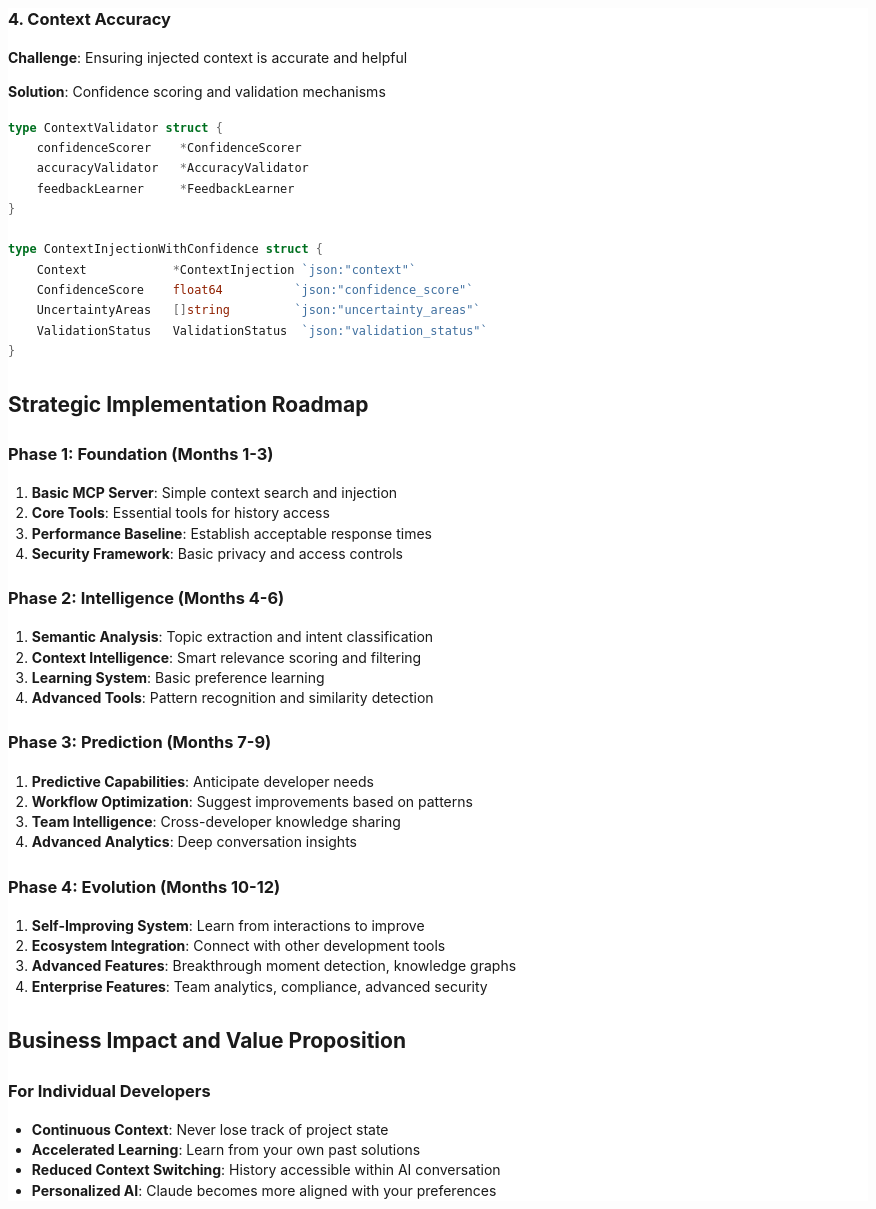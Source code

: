 ### 4. **Context Accuracy**

**Challenge**: Ensuring injected context is accurate and helpful

**Solution**: Confidence scoring and validation mechanisms
```go
type ContextValidator struct {
    confidenceScorer    *ConfidenceScorer
    accuracyValidator   *AccuracyValidator
    feedbackLearner     *FeedbackLearner
}

type ContextInjectionWithConfidence struct {
    Context            *ContextInjection `json:"context"`
    ConfidenceScore    float64          `json:"confidence_score"`
    UncertaintyAreas   []string         `json:"uncertainty_areas"`
    ValidationStatus   ValidationStatus  `json:"validation_status"`
}
```

## Strategic Implementation Roadmap

### Phase 1: Foundation (Months 1-3)
1. **Basic MCP Server**: Simple context search and injection
2. **Core Tools**: Essential tools for history access
3. **Performance Baseline**: Establish acceptable response times
4. **Security Framework**: Basic privacy and access controls

### Phase 2: Intelligence (Months 4-6)
1. **Semantic Analysis**: Topic extraction and intent classification
2. **Context Intelligence**: Smart relevance scoring and filtering
3. **Learning System**: Basic preference learning
4. **Advanced Tools**: Pattern recognition and similarity detection

### Phase 3: Prediction (Months 7-9)
1. **Predictive Capabilities**: Anticipate developer needs
2. **Workflow Optimization**: Suggest improvements based on patterns
3. **Team Intelligence**: Cross-developer knowledge sharing
4. **Advanced Analytics**: Deep conversation insights

### Phase 4: Evolution (Months 10-12)
1. **Self-Improving System**: Learn from interactions to improve
2. **Ecosystem Integration**: Connect with other development tools
3. **Advanced Features**: Breakthrough moment detection, knowledge graphs
4. **Enterprise Features**: Team analytics, compliance, advanced security

## Business Impact and Value Proposition

### For Individual Developers
- **Continuous Context**: Never lose track of project state
- **Accelerated Learning**: Learn from your own past solutions
- **Reduced Context Switching**: History accessible within AI conversation
- **Personalized AI**: Claude becomes more aligned with your preferences
